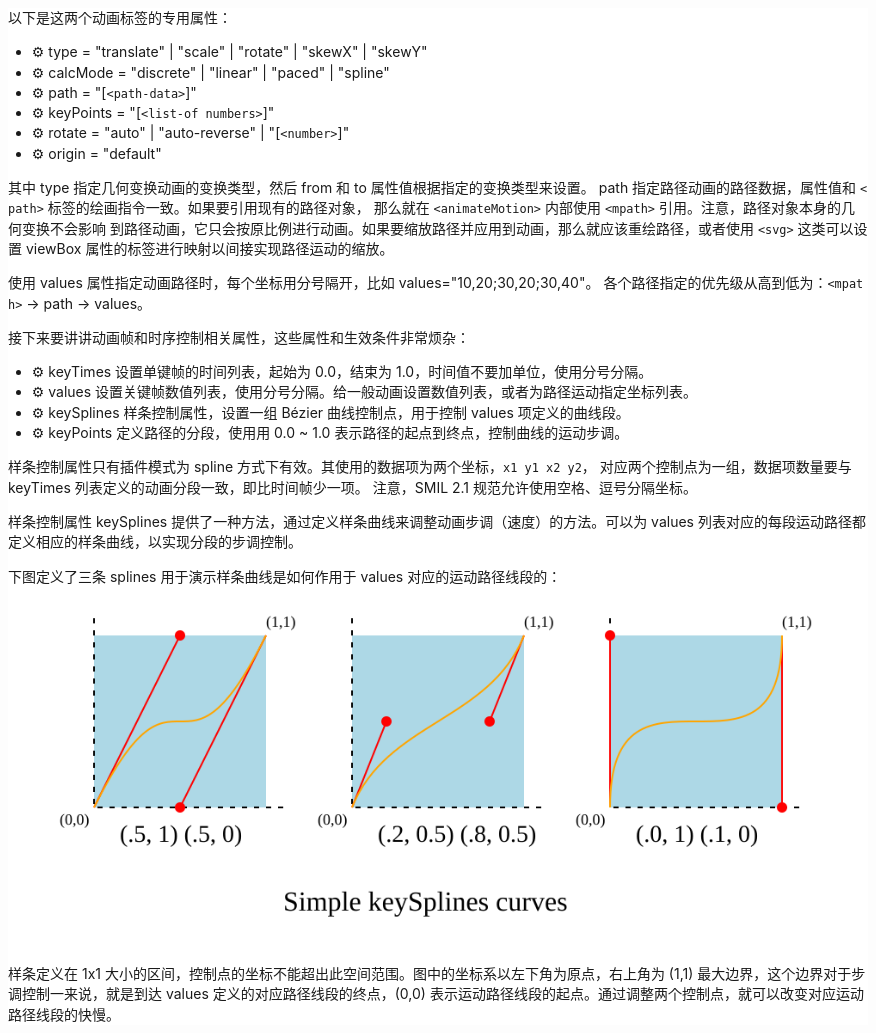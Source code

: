 以下是这两个动画标签的专用属性：

* ⚙ type = "translate" | "scale" | "rotate" | "skewX" | "skewY"
* ⚙ calcMode = "discrete" | "linear" | "paced" | "spline"
* ⚙ path = "[`<path-data>`]"
* ⚙ keyPoints = "[`<list-of numbers>`]"
* ⚙ rotate = "auto" | "auto-reverse" | "[`<number>`]"
* ⚙ origin = "default"

其中 type 指定几何变换动画的变换类型，然后 from 和 to 属性值根据指定的变换类型来设置。
path 指定路径动画的路径数据，属性值和 `<path>` 标签的绘画指令一致。如果要引用现有的路径对象，
那么就在 `<animateMotion>` 内部使用 `<mpath>` 引用。注意，路径对象本身的几何变换不会影响
到路径动画，它只会按原比例进行动画。如果要缩放路径并应用到动画，那么就应该重绘路径，或者使用
`<svg>` 这类可以设置 viewBox 属性的标签进行映射以间接实现路径运动的缩放。

使用 values 属性指定动画路径时，每个坐标用分号隔开，比如 values="10,20;30,20;30,40"。
各个路径指定的优先级从高到低为：`<mpath>` -> path -> values。

接下来要讲讲动画帧和时序控制相关属性，这些属性和生效条件非常烦杂：

* ⚙ keyTimes 设置单键帧的时间列表，起始为 0.0，结束为 1.0，时间值不要加单位，使用分号分隔。
* ⚙ values 设置关键帧数值列表，使用分号分隔。给一般动画设置数值列表，或者为路径运动指定坐标列表。
* ⚙ keySplines 样条控制属性，设置一组 Bézier 曲线控制点，用于控制 values 项定义的曲线段。
* ⚙ keyPoints 定义路径的分段，使用用 0.0 ~ 1.0 表示路径的起点到终点，控制曲线的运动步调。

样条控制属性只有插件模式为 spline 方式下有效。其使用的数据项为两个坐标，`x1 y1 x2 y2`，
对应两个控制点为一组，数据项数量要与 keyTimes 列表定义的动画分段一致，即比时间帧少一项。
注意，SMIL 2.1 规范允许使用空格、逗号分隔坐标。

样条控制属性 keySplines 提供了一种方法，通过定义样条曲线来调整动画步调（速度）的方法。可以为
values 列表对应的每段运动路径都定义相应的样条曲线，以实现分段的步调控制。

下图定义了三条 splines 用于演示样条曲线是如何作用于 values 对应的运动路径线段的：

![Simple keySplines curves](../svg/keySplines_curve.svg)

样条定义在 1x1 大小的区间，控制点的坐标不能超出此空间范围。图中的坐标系以左下角为原点，右上角为
(1,1) 最大边界，这个边界对于步调控制一来说，就是到达 values 定义的对应路径线段的终点，(0,0)
表示运动路径线段的起点。通过调整两个控制点，就可以改变对应运动路径线段的快慢。
